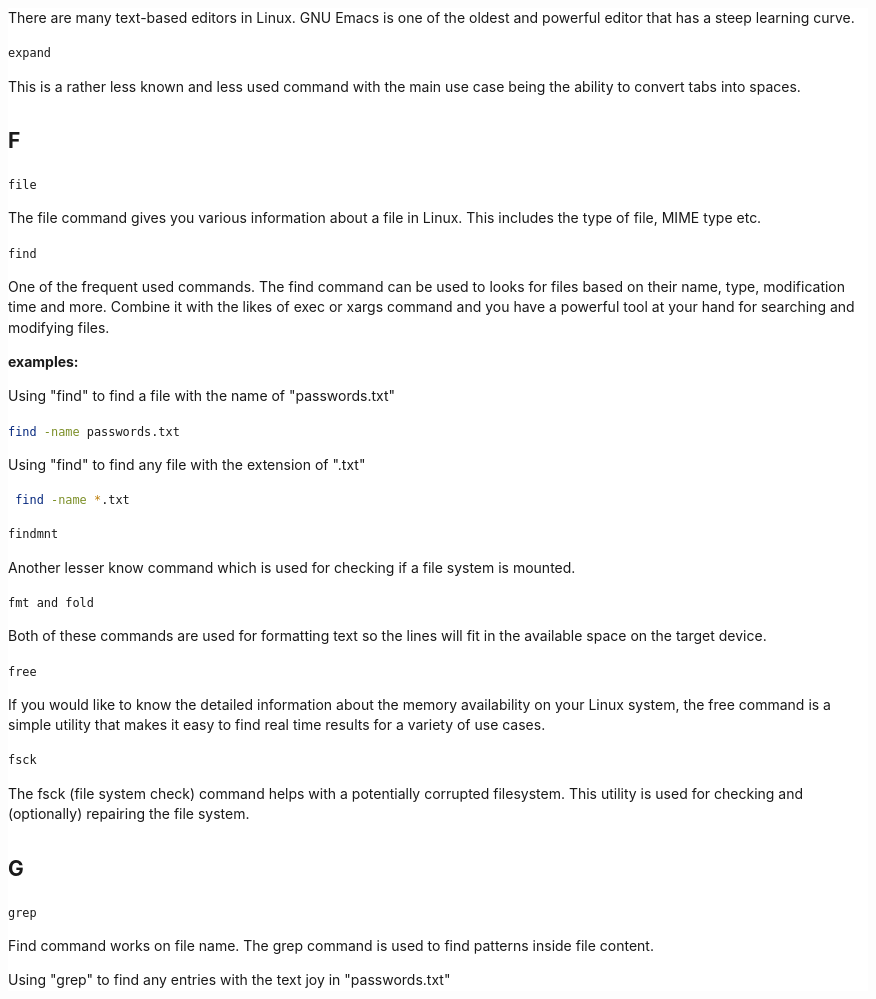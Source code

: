 There are many text-based editors in Linux. GNU Emacs is one of the oldest and powerful editor that has a steep learning curve.

`expand`

This is a rather less known and less used command with the main use case being the ability to convert tabs into spaces.

## F

`file `

The file command gives you various information about a file in Linux. This includes the type of file, MIME type etc.

`find`

One of the frequent used commands. The find command can be used to looks for files based on their name, type, modification time and more. Combine it with the likes of exec or xargs command and you have a powerful tool at your hand for searching and modifying files.

<b>examples:</b>

Using "find" to find a file with the name of "passwords.txt"
```bash
find -name passwords.txt
```

Using "find" to find any file with the extension of ".txt"
```bash
 find -name *.txt
```

`findmnt`

Another lesser know command which is used for checking if a file system is mounted.

`fmt and fold`

Both of these commands are used for formatting text so the lines will fit in the available space on the target device.

`free`

If you would like to know the detailed information about the memory availability on your Linux system, the free command is a simple utility that makes it easy to find real time results for a variety of use cases.

`fsck`

The fsck (file system check) command helps with a potentially corrupted filesystem. This utility is used for checking and (optionally) repairing the file system.

## G

`grep`

Find command works on file name. The grep command is used to find patterns inside file content.

Using "grep" to find any entries with the text joy in "passwords.txt"
